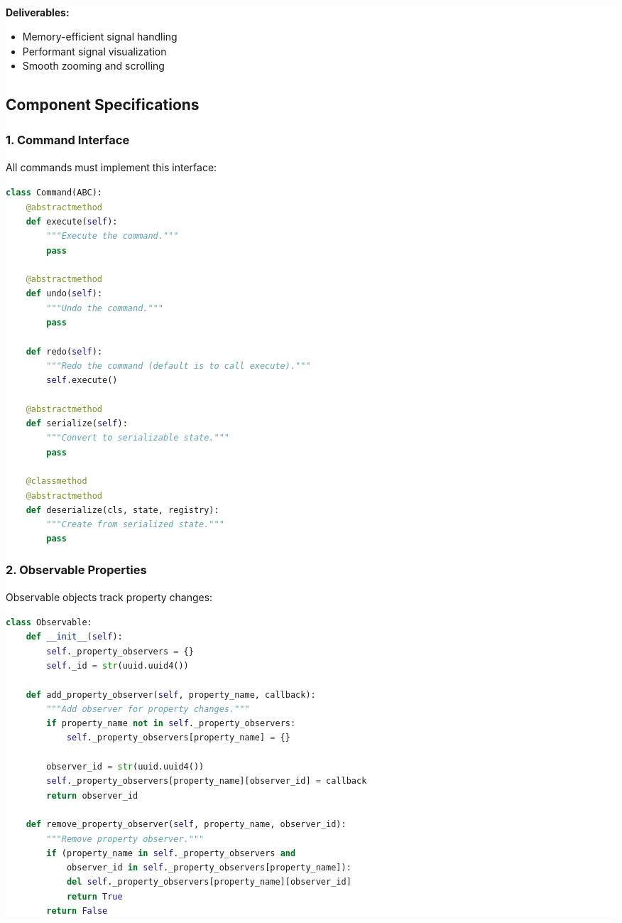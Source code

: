 **Deliverables:**
- Memory-efficient signal handling
- Performant signal visualization
- Smooth zooming and scrolling

## Component Specifications

### 1. Command Interface

All commands must implement this interface:

```python
class Command(ABC):
    @abstractmethod
    def execute(self):
        """Execute the command."""
        pass
        
    @abstractmethod
    def undo(self):
        """Undo the command."""
        pass
        
    def redo(self):
        """Redo the command (default is to call execute)."""
        self.execute()
        
    @abstractmethod
    def serialize(self):
        """Convert to serializable state."""
        pass
        
    @classmethod
    @abstractmethod
    def deserialize(cls, state, registry):
        """Create from serialized state."""
        pass
```

### 2. Observable Properties

Observable objects track property changes:

```python
class Observable:
    def __init__(self):
        self._property_observers = {}
        self._id = str(uuid.uuid4())
        
    def add_property_observer(self, property_name, callback):
        """Add observer for property changes."""
        if property_name not in self._property_observers:
            self._property_observers[property_name] = {}
            
        observer_id = str(uuid.uuid4())
        self._property_observers[property_name][observer_id] = callback
        return observer_id
        
    def remove_property_observer(self, property_name, observer_id):
        """Remove property observer."""
        if (property_name in self._property_observers and 
            observer_id in self._property_observers[property_name]):
            del self._property_observers[property_name][observer_id]
            return True
        return False
```
